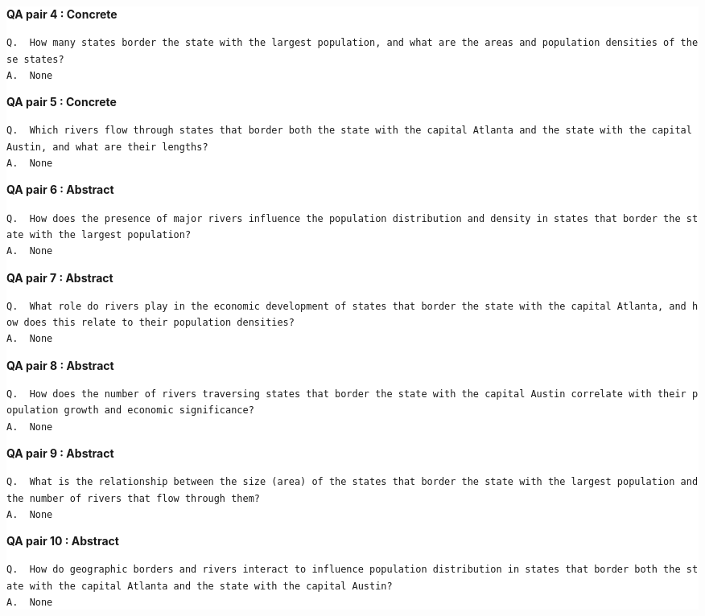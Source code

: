 **QA pair 4 : Concrete**

    Q.  How many states border the state with the largest population, and what are the areas and population densities of these states?
    A.  None

**QA pair 5 : Concrete**

    Q.  Which rivers flow through states that border both the state with the capital Atlanta and the state with the capital Austin, and what are their lengths?
    A.  None

**QA pair 6 : Abstract**

    Q.  How does the presence of major rivers influence the population distribution and density in states that border the state with the largest population?
    A.  None

**QA pair 7 : Abstract**

    Q.  What role do rivers play in the economic development of states that border the state with the capital Atlanta, and how does this relate to their population densities?
    A.  None

**QA pair 8 : Abstract**

    Q.  How does the number of rivers traversing states that border the state with the capital Austin correlate with their population growth and economic significance?
    A.  None

**QA pair 9 : Abstract**

    Q.  What is the relationship between the size (area) of the states that border the state with the largest population and the number of rivers that flow through them?
    A.  None

**QA pair 10 : Abstract**

    Q.  How do geographic borders and rivers interact to influence population distribution in states that border both the state with the capital Atlanta and the state with the capital Austin?
    A.  None
